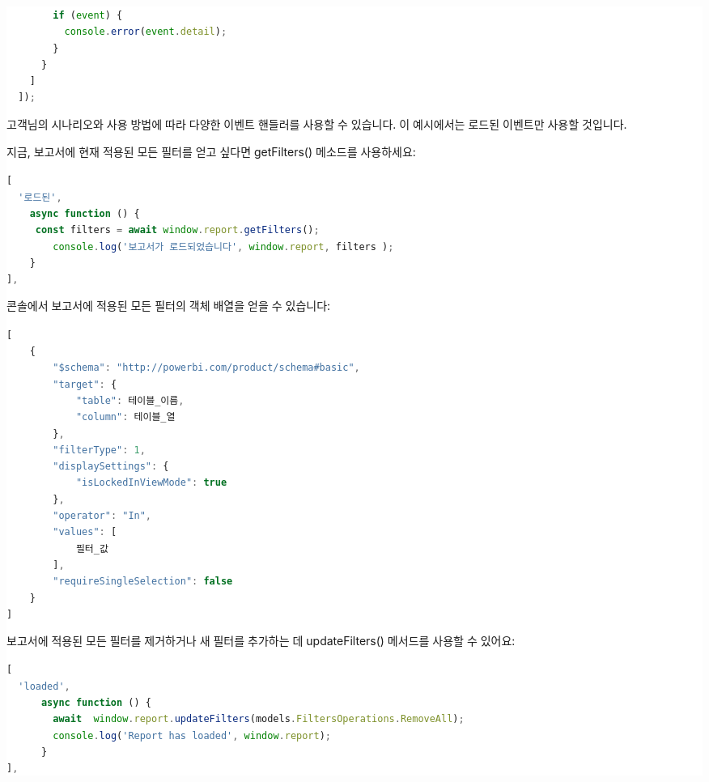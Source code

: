 ```js
        if (event) {
          console.error(event.detail);
        }
      }
    ]
  ]);
```

고객님의 시나리오와 사용 방법에 따라 다양한 이벤트 핸들러를 사용할 수 있습니다. 이 예시에서는 로드된 이벤트만 사용할 것입니다.



지금, 보고서에 현재 적용된 모든 필터를 얻고 싶다면 getFilters() 메소드를 사용하세요:

```js
[
  '로드된',
    async function () {
     const filters = await window.report.getFilters();
        console.log('보고서가 로드되었습니다', window.report, filters );
    }
],
```

콘솔에서 보고서에 적용된 모든 필터의 객체 배열을 얻을 수 있습니다:

```js
[
    {
        "$schema": "http://powerbi.com/product/schema#basic",
        "target": {
            "table": 테이블_이름,
            "column": 테이블_열
        },
        "filterType": 1,
        "displaySettings": {
            "isLockedInViewMode": true
        },
        "operator": "In",
        "values": [
            필터_값
        ],
        "requireSingleSelection": false
    }
]
```



보고서에 적용된 모든 필터를 제거하거나 새 필터를 추가하는 데 updateFilters() 메서드를 사용할 수 있어요:

```js
[
  'loaded',
      async function () {
        await  window.report.updateFilters(models.FiltersOperations.RemoveAll);
        console.log('Report has loaded', window.report);
      }
],
```
